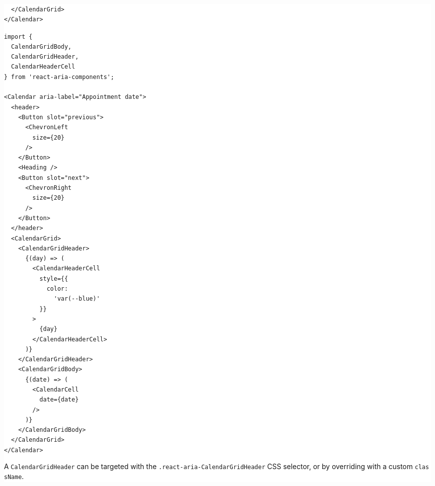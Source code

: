```
  </CalendarGrid>
</Calendar>
```

```
import {
  CalendarGridBody,
  CalendarGridHeader,
  CalendarHeaderCell
} from 'react-aria-components';

<Calendar aria-label="Appointment date">
  <header>
    <Button slot="previous">
      <ChevronLeft
        size={20}
      />
    </Button>
    <Heading />
    <Button slot="next">
      <ChevronRight
        size={20}
      />
    </Button>
  </header>
  <CalendarGrid>
    <CalendarGridHeader>
      {(day) => (
        <CalendarHeaderCell
          style={{
            color:
              'var(--blue)'
          }}
        >
          {day}
        </CalendarHeaderCell>
      )}
    </CalendarGridHeader>
    <CalendarGridBody>
      {(date) => (
        <CalendarCell
          date={date}
        />
      )}
    </CalendarGridBody>
  </CalendarGrid>
</Calendar>
```

A `CalendarGridHeader` can be targeted with the `.react-aria-CalendarGridHeader` CSS selector, or by overriding with a custom `className`.

